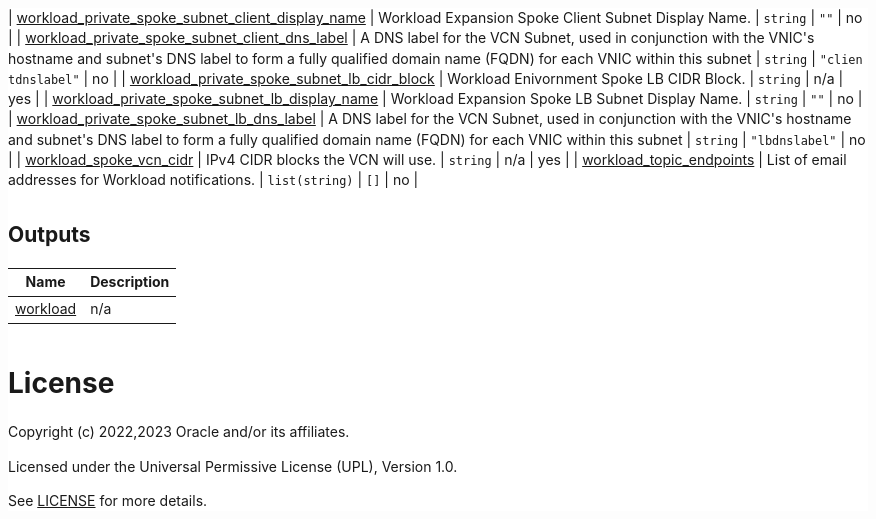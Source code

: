 | <a name="input_workload_private_spoke_subnet_client_display_name"></a> [workload\_private\_spoke\_subnet\_client\_display\_name](#input\_workload\_private\_spoke\_subnet\_client\_display\_name) | Workload Expansion Spoke Client Subnet Display Name. | `string` | `""` | no |
| <a name="input_workload_private_spoke_subnet_client_dns_label"></a> [workload\_private\_spoke\_subnet\_client\_dns\_label](#input\_workload\_private\_spoke\_subnet\_client\_dns\_label) | A DNS label for the VCN Subnet, used in conjunction with the VNIC's hostname and subnet's DNS label to form a fully qualified domain name (FQDN) for each VNIC within this subnet | `string` | `"clientdnslabel"` | no |
| <a name="input_workload_private_spoke_subnet_lb_cidr_block"></a> [workload\_private\_spoke\_subnet\_lb\_cidr\_block](#input\_workload\_private\_spoke\_subnet\_lb\_cidr\_block) | Workload Enivornment Spoke LB CIDR Block. | `string` | n/a | yes |
| <a name="input_workload_private_spoke_subnet_lb_display_name"></a> [workload\_private\_spoke\_subnet\_lb\_display\_name](#input\_workload\_private\_spoke\_subnet\_lb\_display\_name) | Workload Expansion Spoke LB Subnet Display Name. | `string` | `""` | no |
| <a name="input_workload_private_spoke_subnet_lb_dns_label"></a> [workload\_private\_spoke\_subnet\_lb\_dns\_label](#input\_workload\_private\_spoke\_subnet\_lb\_dns\_label) | A DNS label for the VCN Subnet, used in conjunction with the VNIC's hostname and subnet's DNS label to form a fully qualified domain name (FQDN) for each VNIC within this subnet | `string` | `"lbdnslabel"` | no |
| <a name="input_workload_spoke_vcn_cidr"></a> [workload\_spoke\_vcn\_cidr](#input\_workload\_spoke\_vcn\_cidr) | IPv4 CIDR blocks the VCN will use. | `string` | n/a | yes |
| <a name="input_workload_topic_endpoints"></a> [workload\_topic\_endpoints](#input\_workload\_topic\_endpoints) | List of email addresses for Workload notifications. | `list(string)` | `[]` | no |

## Outputs

| Name | Description |
|------|-------------|
| <a name="output_workload"></a> [workload](#output\_workload) | n/a |


# License

Copyright (c) 2022,2023 Oracle and/or its affiliates.

Licensed under the Universal Permissive License (UPL), Version 1.0.

See [LICENSE](../../LICENSE) for more details.